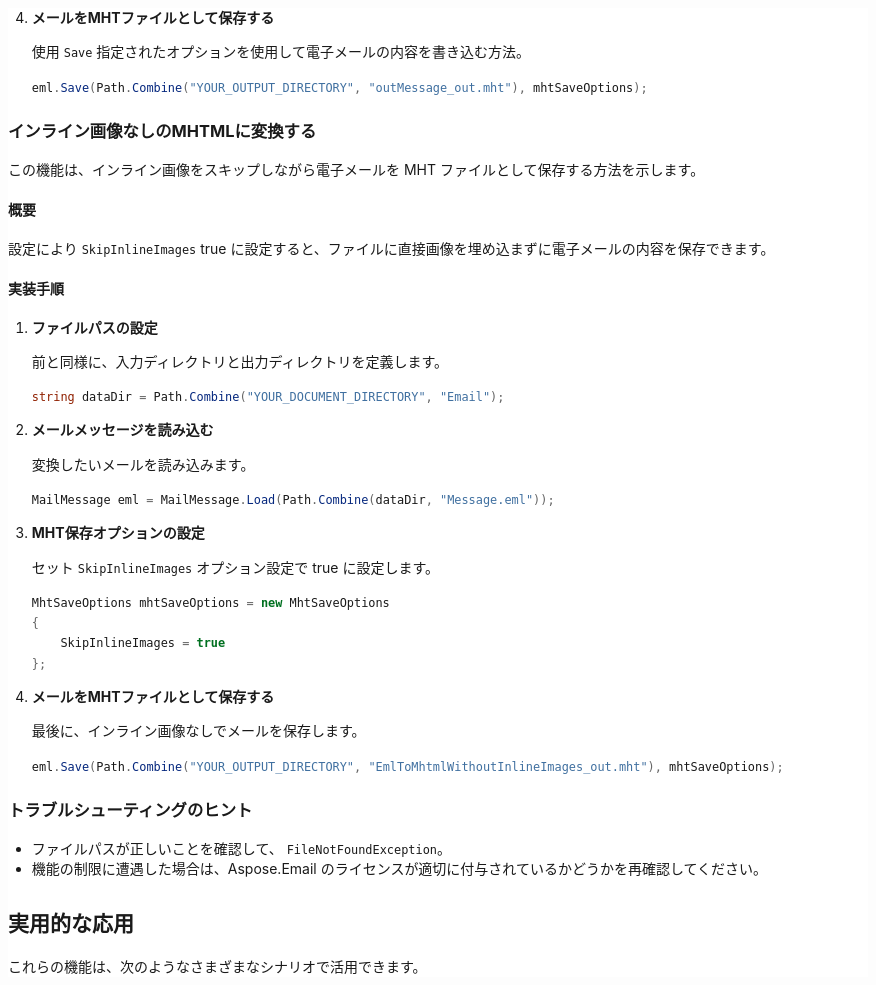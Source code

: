 4. **メールをMHTファイルとして保存する**

   使用 `Save` 指定されたオプションを使用して電子メールの内容を書き込む方法。
   ```csharp
   eml.Save(Path.Combine("YOUR_OUTPUT_DIRECTORY", "outMessage_out.mht"), mhtSaveOptions);
   ```

### インライン画像なしのMHTMLに変換する

この機能は、インライン画像をスキップしながら電子メールを MHT ファイルとして保存する方法を示します。

#### 概要

設定により `SkipInlineImages` true に設定すると、ファイルに直接画像を埋め込まずに電子メールの内容を保存できます。

#### 実装手順

1. **ファイルパスの設定**
   
   前と同様に、入力ディレクトリと出力ディレクトリを定義します。
   ```csharp
   string dataDir = Path.Combine("YOUR_DOCUMENT_DIRECTORY", "Email");
   ```

2. **メールメッセージを読み込む**

   変換したいメールを読み込みます。
   ```csharp
   MailMessage eml = MailMessage.Load(Path.Combine(dataDir, "Message.eml"));
   ```

3. **MHT保存オプションの設定**

   セット `SkipInlineImages` オプション設定で true に設定します。
   ```csharp
   MhtSaveOptions mhtSaveOptions = new MhtSaveOptions
   {
       SkipInlineImages = true
   };
   ```

4. **メールをMHTファイルとして保存する**

   最後に、インライン画像なしでメールを保存します。
   ```csharp
   eml.Save(Path.Combine("YOUR_OUTPUT_DIRECTORY", "EmlToMhtmlWithoutInlineImages_out.mht"), mhtSaveOptions);
   ```

### トラブルシューティングのヒント

- ファイルパスが正しいことを確認して、 `FileNotFoundException`。
- 機能の制限に遭遇した場合は、Aspose.Email のライセンスが適切に付与されているかどうかを再確認してください。

## 実用的な応用

これらの機能は、次のようなさまざまなシナリオで活用できます。
